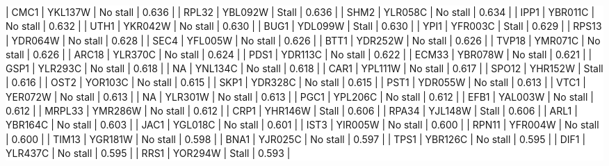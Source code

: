 | CMC1    | YKL137W | No stall |  0.636 |
| RPL32   | YBL092W | Stall    |  0.636 |
| SHM2    | YLR058C | No stall |  0.634 |
| IPP1    | YBR011C | No stall |  0.632 |
| UTH1    | YKR042W | No stall |  0.630 |
| BUG1    | YDL099W | Stall    |  0.630 |
| YPI1    | YFR003C | Stall    |  0.629 |
| RPS13   | YDR064W | No stall |  0.628 |
| SEC4    | YFL005W | No stall |  0.626 |
| BTT1    | YDR252W | No stall |  0.626 |
| TVP18   | YMR071C | No stall |  0.626 |
| ARC18   | YLR370C | No stall |  0.624 |
| PDS1    | YDR113C | No stall |  0.622 |
| ECM33   | YBR078W | No stall |  0.621 |
| GSP1    | YLR293C | No stall |  0.618 |
| NA      | YNL134C | No stall |  0.618 |
| CAR1    | YPL111W | No stall |  0.617 |
| SPO12   | YHR152W | Stall    |  0.616 |
| OST2    | YOR103C | No stall |  0.615 |
| SKP1    | YDR328C | No stall |  0.615 |
| PST1    | YDR055W | No stall |  0.613 |
| VTC1    | YER072W | No stall |  0.613 |
| NA      | YLR301W | No stall |  0.613 |
| PGC1    | YPL206C | No stall |  0.612 |
| EFB1    | YAL003W | No stall |  0.612 |
| MRPL33  | YMR286W | No stall |  0.612 |
| CRP1    | YHR146W | Stall    |  0.606 |
| RPA34   | YJL148W | Stall    |  0.606 |
| ARL1    | YBR164C | No stall |  0.603 |
| JAC1    | YGL018C | No stall |  0.601 |
| IST3    | YIR005W | No stall |  0.600 |
| RPN11   | YFR004W | No stall |  0.600 |
| TIM13   | YGR181W | No stall |  0.598 |
| BNA1    | YJR025C | No stall |  0.597 |
| TPS1    | YBR126C | No stall |  0.595 |
| DIF1    | YLR437C | No stall |  0.595 |
| RRS1    | YOR294W | Stall    |  0.593 |